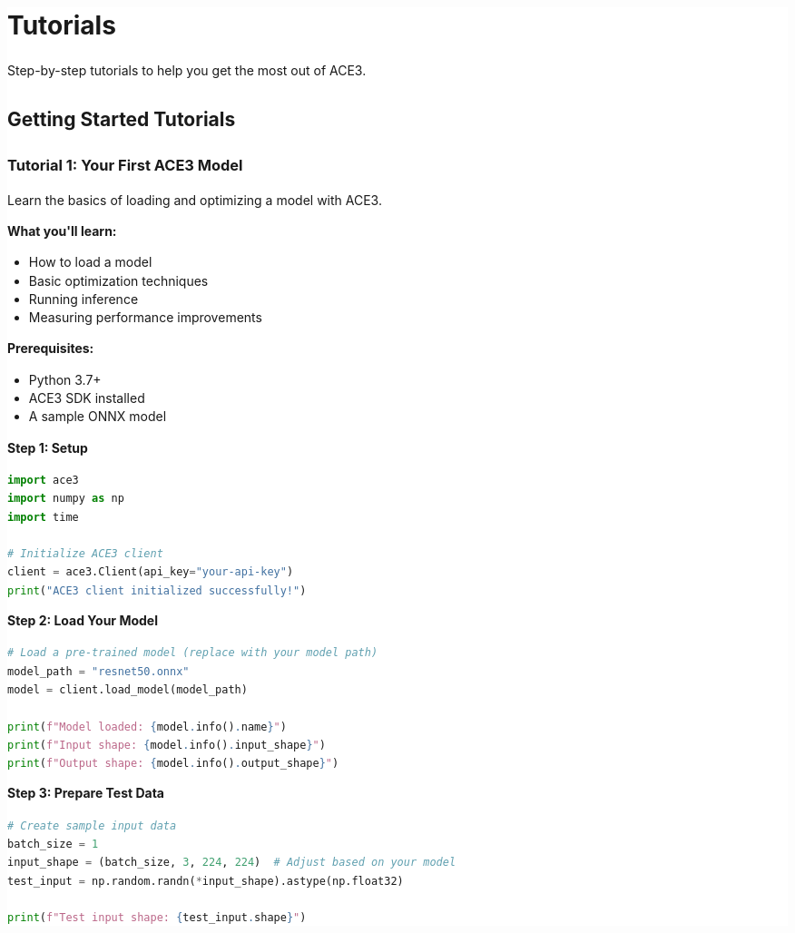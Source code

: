 # Tutorials

Step-by-step tutorials to help you get the most out of ACE3.

## Getting Started Tutorials

### Tutorial 1: Your First ACE3 Model

Learn the basics of loading and optimizing a model with ACE3.

**What you'll learn:**
- How to load a model
- Basic optimization techniques
- Running inference
- Measuring performance improvements

**Prerequisites:**
- Python 3.7+
- ACE3 SDK installed
- A sample ONNX model

**Step 1: Setup**

```python
import ace3
import numpy as np
import time

# Initialize ACE3 client
client = ace3.Client(api_key="your-api-key")
print("ACE3 client initialized successfully!")
```

**Step 2: Load Your Model**

```python
# Load a pre-trained model (replace with your model path)
model_path = "resnet50.onnx"
model = client.load_model(model_path)

print(f"Model loaded: {model.info().name}")
print(f"Input shape: {model.info().input_shape}")
print(f"Output shape: {model.info().output_shape}")
```

**Step 3: Prepare Test Data**

```python
# Create sample input data
batch_size = 1
input_shape = (batch_size, 3, 224, 224)  # Adjust based on your model
test_input = np.random.randn(*input_shape).astype(np.float32)

print(f"Test input shape: {test_input.shape}")
```
